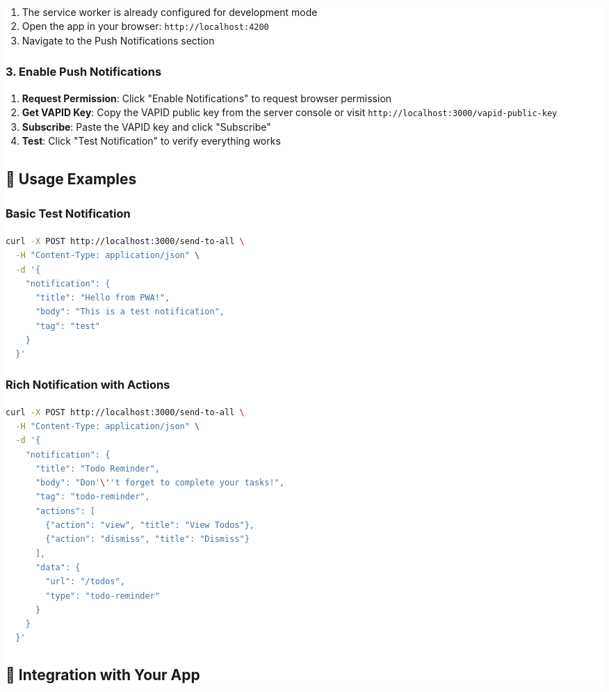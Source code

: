 1. The service worker is already configured for development mode
2. Open the app in your browser: `http://localhost:4200`
3. Navigate to the Push Notifications section

### 3. Enable Push Notifications

1. **Request Permission**: Click "Enable Notifications" to request browser permission
2. **Get VAPID Key**: Copy the VAPID public key from the server console or visit `http://localhost:3000/vapid-public-key`
3. **Subscribe**: Paste the VAPID key and click "Subscribe"
4. **Test**: Click "Test Notification" to verify everything works

## 📱 Usage Examples

### Basic Test Notification

```bash
curl -X POST http://localhost:3000/send-to-all \
  -H "Content-Type: application/json" \
  -d '{
    "notification": {
      "title": "Hello from PWA!",
      "body": "This is a test notification",
      "tag": "test"
    }
  }'
```

### Rich Notification with Actions

```bash
curl -X POST http://localhost:3000/send-to-all \
  -H "Content-Type: application/json" \
  -d '{
    "notification": {
      "title": "Todo Reminder",
      "body": "Don'\''t forget to complete your tasks!",
      "tag": "todo-reminder",
      "actions": [
        {"action": "view", "title": "View Todos"},
        {"action": "dismiss", "title": "Dismiss"}
      ],
      "data": {
        "url": "/todos",
        "type": "todo-reminder"
      }
    }
  }'
```

## 🔧 Integration with Your App
